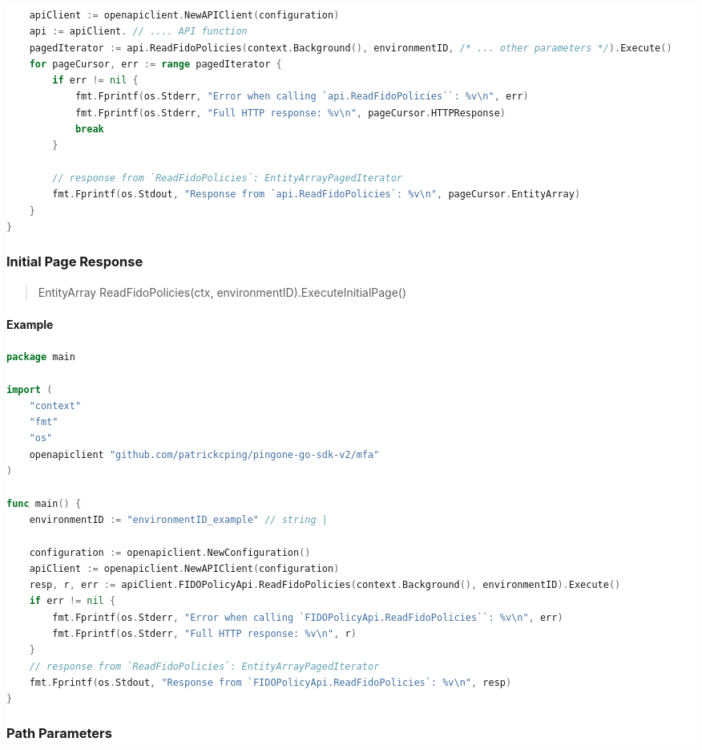 ```go
    apiClient := openapiclient.NewAPIClient(configuration)
	api := apiClient. // .... API function
    pagedIterator := api.ReadFidoPolicies(context.Background(), environmentID, /* ... other parameters */).Execute()
	for pageCursor, err := range pagedIterator {
		if err != nil {
			fmt.Fprintf(os.Stderr, "Error when calling `api.ReadFidoPolicies``: %v\n", err)
			fmt.Fprintf(os.Stderr, "Full HTTP response: %v\n", pageCursor.HTTPResponse)
			break
		}

		// response from `ReadFidoPolicies`: EntityArrayPagedIterator
		fmt.Fprintf(os.Stdout, "Response from `api.ReadFidoPolicies`: %v\n", pageCursor.EntityArray)
	}
}
```

### Initial Page Response

> EntityArray ReadFidoPolicies(ctx, environmentID).ExecuteInitialPage()

#### Example

```go
package main

import (
    "context"
    "fmt"
    "os"
    openapiclient "github.com/patrickcping/pingone-go-sdk-v2/mfa"
)

func main() {
    environmentID := "environmentID_example" // string | 

    configuration := openapiclient.NewConfiguration()
    apiClient := openapiclient.NewAPIClient(configuration)
    resp, r, err := apiClient.FIDOPolicyApi.ReadFidoPolicies(context.Background(), environmentID).Execute()
    if err != nil {
        fmt.Fprintf(os.Stderr, "Error when calling `FIDOPolicyApi.ReadFidoPolicies``: %v\n", err)
        fmt.Fprintf(os.Stderr, "Full HTTP response: %v\n", r)
    }
    // response from `ReadFidoPolicies`: EntityArrayPagedIterator
    fmt.Fprintf(os.Stdout, "Response from `FIDOPolicyApi.ReadFidoPolicies`: %v\n", resp)
}
```

### Path Parameters
